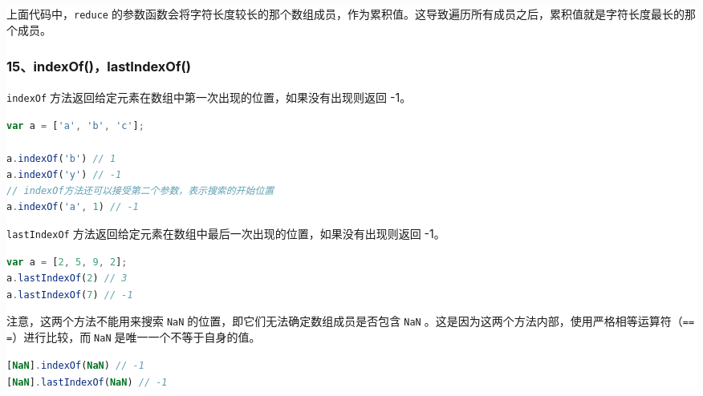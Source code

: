 上面代码中，`reduce` 的参数函数会将字符长度较长的那个数组成员，作为累积值。这导致遍历所有成员之后，累积值就是字符长度最长的那个成员。

### 15、indexOf()，lastIndexOf()

`indexOf` 方法返回给定元素在数组中第一次出现的位置，如果没有出现则返回 -1。

```javascript
var a = ['a', 'b', 'c'];

a.indexOf('b') // 1
a.indexOf('y') // -1
// indexOf方法还可以接受第二个参数，表示搜索的开始位置
a.indexOf('a', 1) // -1
```

`lastIndexOf` 方法返回给定元素在数组中最后一次出现的位置，如果没有出现则返回 -1。

```javascript
var a = [2, 5, 9, 2];
a.lastIndexOf(2) // 3
a.lastIndexOf(7) // -1
```

注意，这两个方法不能用来搜索 `NaN` 的位置，即它们无法确定数组成员是否包含 `NaN` 。这是因为这两个方法内部，使用严格相等运算符（`===`）进行比较，而 `NaN` 是唯一一个不等于自身的值。

```javascript
[NaN].indexOf(NaN) // -1
[NaN].lastIndexOf(NaN) // -1
```